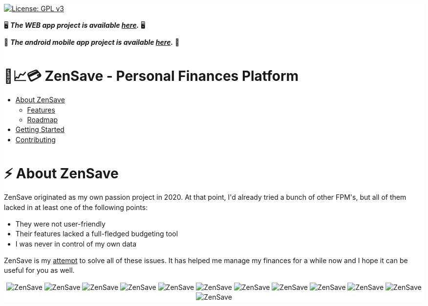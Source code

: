 [![License: GPL v3](https://img.shields.io/badge/License-GPLv3-blue.svg)](https://www.gnu.org/licenses/gpl-3.0)

🖥️ ***The WEB app project is available [here](https://github.com/Animeshz/ZenSave-api).*** 🖥️

📱 ***The android mobile app project is available [here](https://github.com/SahilSingh177/ZenSave-app/).*** 📱

#  🏦📈💳 ZenSave - Personal Finances Platform 

- [About ZenSave](#-about-zensave)
  - [Features](#-features)
  - [Roadmap](#%EF%B8%8F-roadmap)
- [Getting Started](#-getting-started)
- [Contributing](#%EF%B8%8F-contributing)

# ⚡ About ZenSave

ZenSave originated as my own passion project in 2020. At that point, I'd already tried a bunch of other FPM's, but all of
them lacked in at least one of the following points:

- They were not user-friendly
- Their features lacked a full-fledged budgeting tool
- I was never in control of my own data

ZenSave is my <u>attempt</u> to solve all of these issues. It has helped me manage my finances for a while now and I hope
it can be useful for you as well.

<p align="center">
  <img src="https://raw.githubusercontent.com/Animeshz/ZenSave-web/main/screenshots/1.PNG" alt="ZenSave" width="400">
  <img src="https://raw.githubusercontent.com/Animeshz/ZenSave-web/main/screenshots/2.PNG" alt="ZenSave" width="400">
  <img src="https://raw.githubusercontent.com/Animeshz/ZenSave-web/main/screenshots/3.PNG" alt="ZenSave" width="400">
  <img src="https://raw.githubusercontent.com/Animeshz/ZenSave-web/main/screenshots/4.PNG" alt="ZenSave" width="400">
  <img src="https://raw.githubusercontent.com/Animeshz/ZenSave-web/main/screenshots/13.PNG" alt="ZenSave" width="400">
  <img src="https://raw.githubusercontent.com/Animeshz/ZenSave-web/main/screenshots/14.PNG" alt="ZenSave" width="400">
  <img src="https://raw.githubusercontent.com/Animeshz/ZenSave-web/main/screenshots/16.PNG" alt="ZenSave" width="400">
  <img src="https://raw.githubusercontent.com/Animeshz/ZenSave-web/main/screenshots/17.PNG" alt="ZenSave" width="400">
  <img src="https://raw.githubusercontent.com/Animeshz/ZenSave-web/main/screenshots/18.PNG" alt="ZenSave" width="400">
  <img src="https://raw.githubusercontent.com/Animeshz/ZenSave-web/main/screenshots/19.PNG" alt="ZenSave" width="400">
  <img src="https://raw.githubusercontent.com/Animeshz/ZenSave-web/main/screenshots/20.PNG" alt="ZenSave" width="400">
  <img src="https://raw.githubusercontent.com/Animeshz/ZenSave-web/main/screenshots/15.PNG" alt="ZenSave" width="400">
</p>
